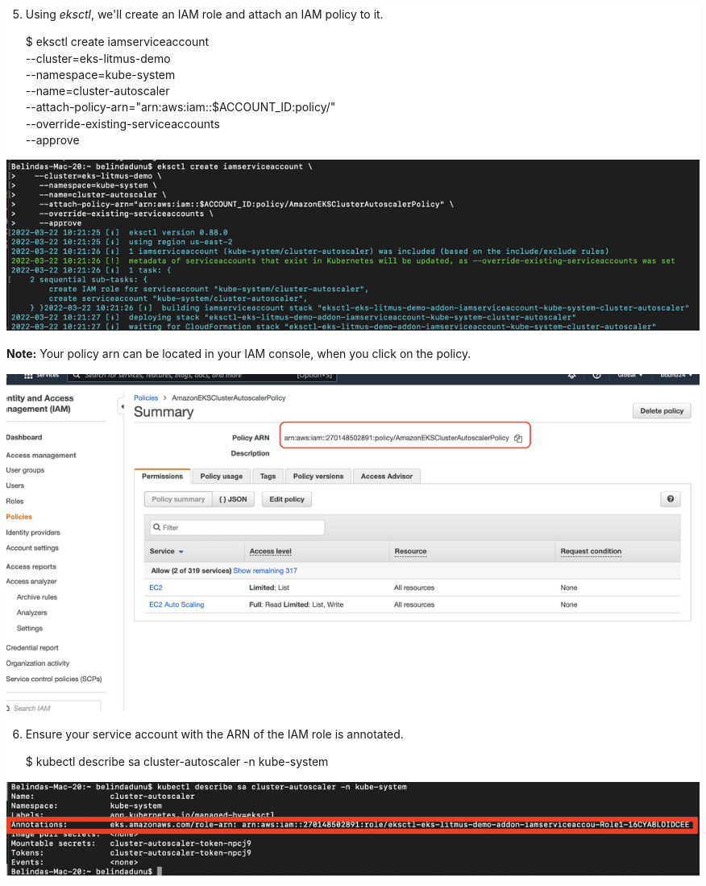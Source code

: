 5. Using *eksctl*, we'll create an IAM role and attach an IAM policy to it.

    $ eksctl create iamserviceaccount \
    --cluster=eks-litmus-demo \
    --namespace=kube-system \
    --name=cluster-autoscaler \
    --attach-policy-arn="arn:aws:iam::$ACCOUNT_ID:policy/<AmazonEKSClusterAutoscalerPolicy>" \
    --override-existing-serviceaccounts \
    --approve

![](./images/40.png)

**Note:** Your policy arn can be located in your IAM console, when you click on the policy.

![](./images/49.png)

6. Ensure your service account with the ARN of the IAM role is annotated.

    $ kubectl describe sa cluster-autoscaler -n kube-system

![](./images/41.png)
